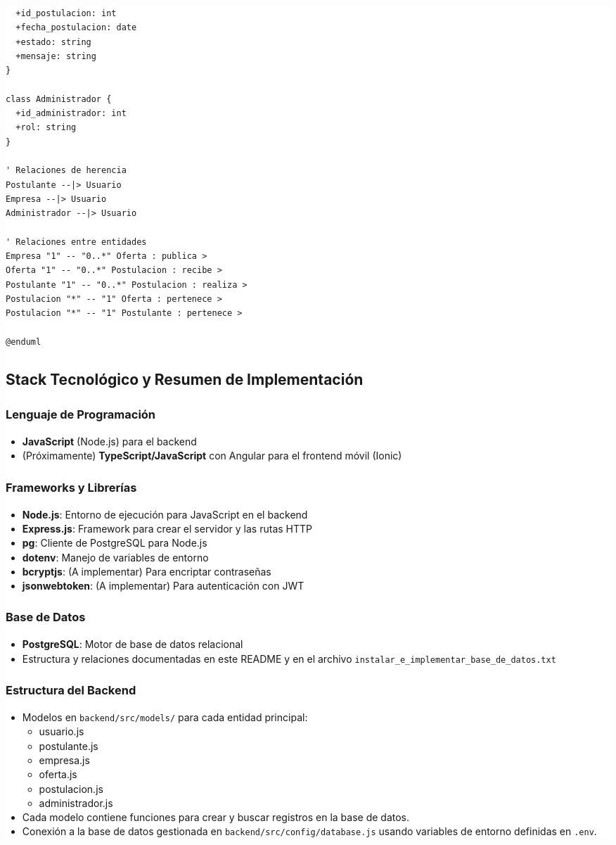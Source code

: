 ```plantuml
  +id_postulacion: int
  +fecha_postulacion: date
  +estado: string
  +mensaje: string
}

class Administrador {
  +id_administrador: int
  +rol: string
}

' Relaciones de herencia
Postulante --|> Usuario
Empresa --|> Usuario
Administrador --|> Usuario

' Relaciones entre entidades
Empresa "1" -- "0..*" Oferta : publica >
Oferta "1" -- "0..*" Postulacion : recibe >
Postulante "1" -- "0..*" Postulacion : realiza >
Postulacion "*" -- "1" Oferta : pertenece >
Postulacion "*" -- "1" Postulante : pertenece >

@enduml
``` 

## Stack Tecnológico y Resumen de Implementación

### Lenguaje de Programación
- **JavaScript** (Node.js) para el backend
- (Próximamente) **TypeScript/JavaScript** con Angular para el frontend móvil (Ionic)

### Frameworks y Librerías
- **Node.js**: Entorno de ejecución para JavaScript en el backend
- **Express.js**: Framework para crear el servidor y las rutas HTTP
- **pg**: Cliente de PostgreSQL para Node.js
- **dotenv**: Manejo de variables de entorno
- **bcryptjs**: (A implementar) Para encriptar contraseñas
- **jsonwebtoken**: (A implementar) Para autenticación con JWT

### Base de Datos
- **PostgreSQL**: Motor de base de datos relacional
- Estructura y relaciones documentadas en este README y en el archivo `instalar_e_implementar_base_de_datos.txt`

### Estructura del Backend
- Modelos en `backend/src/models/` para cada entidad principal:
  - usuario.js
  - postulante.js
  - empresa.js
  - oferta.js
  - postulacion.js
  - administrador.js
- Cada modelo contiene funciones para crear y buscar registros en la base de datos.
- Conexión a la base de datos gestionada en `backend/src/config/database.js` usando variables de entorno definidas en `.env`.
